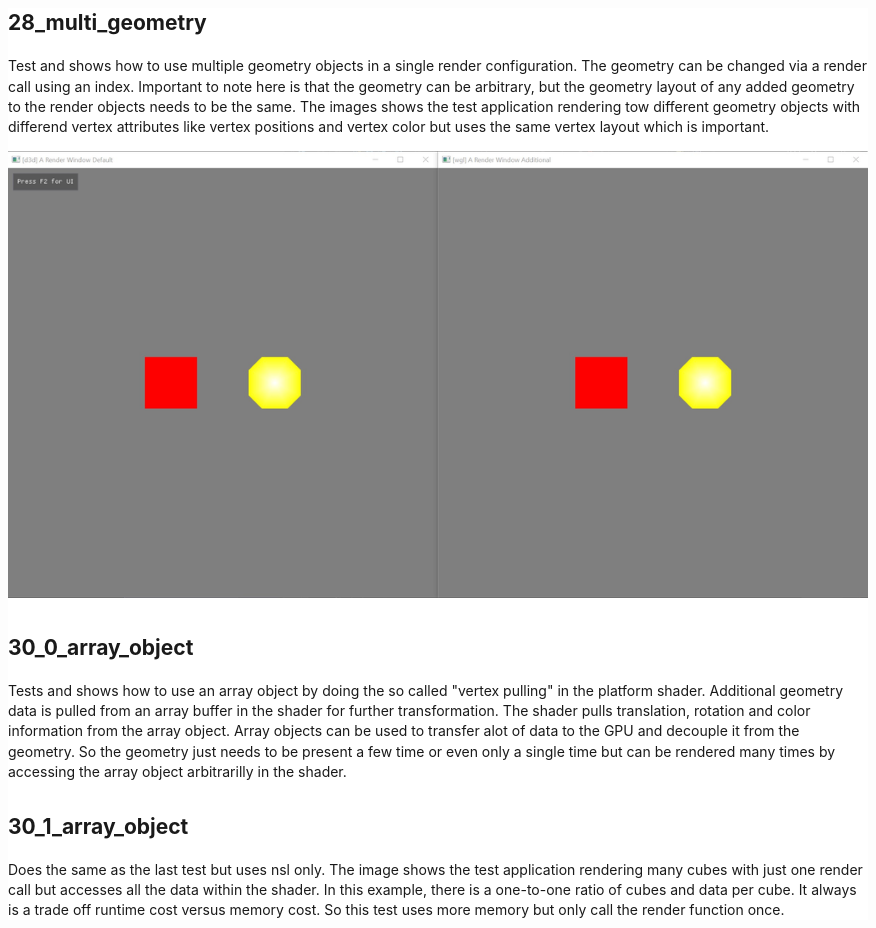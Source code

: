 ## 28_multi_geometry
Test and shows how to use multiple geometry objects in a single render configuration. The geometry can be changed via a render call using an index. Important to note here is that the geometry can be arbitrary, but the geometry layout of any added geometry to the render objects needs to be the same. The images shows the test application rendering tow different geometry objects with differend vertex attributes like vertex positions and vertex color but uses the same vertex layout which is important.

![Multi Geometry]( images/multi_geometry.jpg )

## 30_0_array_object
Tests and shows how to use an array object by doing the so called "vertex pulling" in the platform shader. Additional geometry data is pulled from an array buffer in the shader for further transformation. The shader pulls translation, rotation and color information from the array object. Array objects can be used to transfer alot of data to the GPU and decouple it from the geometry. So the geometry just needs to be present a few time or even only a single time but can be rendered many times by accessing the array object arbitrarilly in the shader.

## 30_1_array_object
Does the same as the last test but uses nsl only. The image shows the test application rendering many cubes with just one render call but accesses all the data within the shader. In this example, there is a one-to-one ratio of cubes and data per cube. It always is a trade off runtime cost versus memory cost. So this test uses more memory but only call the render function once. 
